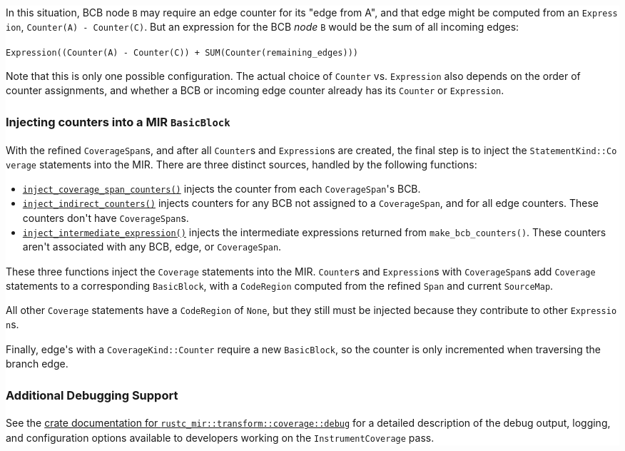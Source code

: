 In this situation, BCB node `B` may require an edge counter for its
"edge from A", and that edge might be computed from an `Expression`,
`Counter(A) - Counter(C)`. But an expression for the BCB _node_ `B`
would be the sum of all incoming edges:

```text
Expression((Counter(A) - Counter(C)) + SUM(Counter(remaining_edges)))
```

Note that this is only one possible configuration. The actual choice
of `Counter` vs. `Expression` also depends on the order of counter
assignments, and whether a BCB or incoming edge counter already has
its `Counter` or `Expression`.

[bcb-counters]: https://doc.rust-lang.org/nightly/nightly-rustc/rustc_mir_transform/coverage/counters/struct.BcbCounters.html
[traverse-coverage-graph-with-loops]: https://doc.rust-lang.org/nightly/nightly-rustc/rustc_mir_transform/coverage/graph/struct.TraverseCoverageGraphWithLoops.html

### Injecting counters into a MIR `BasicBlock`

With the refined `CoverageSpan`s, and after all `Counter`s and `Expression`s are
created, the final step is to inject the `StatementKind::Coverage` statements
into the MIR. There are three distinct sources, handled by the following
functions:

- [`inject_coverage_span_counters()`][inject-coverage-span-counters] injects the
  counter from each `CoverageSpan`'s BCB.
- [`inject_indirect_counters()`][inject-indirect-counters] injects counters
  for any BCB not assigned to a `CoverageSpan`, and for all edge counters.
  These counters don't have `CoverageSpan`s.
- [`inject_intermediate_expression()`][inject-intermediate-expression] injects
  the intermediate expressions returned from `make_bcb_counters()`. These
  counters aren't associated with any BCB, edge, or `CoverageSpan`.

These three functions inject the `Coverage` statements into the MIR.
`Counter`s and `Expression`s with `CoverageSpan`s add `Coverage` statements
to a corresponding `BasicBlock`, with a `CodeRegion` computed from the
refined `Span` and current `SourceMap`.

All other `Coverage` statements have a `CodeRegion` of `None`, but they
still must be injected because they contribute to other `Expression`s.

Finally, edge's with a `CoverageKind::Counter` require a new `BasicBlock`,
so the counter is only incremented when traversing the branch edge.

[inject-coverage-span-counters]: https://doc.rust-lang.org/nightly/nightly-rustc/rustc_mir_transform/coverage/struct.Instrumentor.html#method.inject_coverage_span_counters
[inject-indirect-counters]: https://doc.rust-lang.org/nightly/nightly-rustc/rustc_mir_transform/coverage/struct.Instrumentor.html#method.inject_indirect_counters
[inject-intermediate-expression]: https://doc.rust-lang.org/nightly/nightly-rustc/rustc_mir_transform/coverage/fn.inject_intermediate_expression.html

### Additional Debugging Support

See the
[crate documentation for `rustc_mir::transform::coverage::debug`][coverage-debugging]
for a detailed description of the debug output, logging, and configuration options
available to developers working on the `InstrumentCoverage` pass.

[coverage-debugging]: https://doc.rust-lang.org/nightly/nightly-rustc/rustc_mir_transform/coverage/debug/index.html


[llvm-instrprof-increment]: https://llvm.org/docs/LangRef.html#llvm-instrprof-increment-intrinsic
[coverage map]: https://llvm.org/docs/CoverageMappingFormat.html
[unstable-book-instrument-coverage]: https://doc.rust-lang.org/nightly/unstable-book/compiler-flags/instrument-coverage.html
[compiler-rt-profile]: https://github.com/llvm/llvm-project/tree/main/compiler-rt/lib/profile
[crate-loader-postprocess]: https://doc.rust-lang.org/nightly/nightly-rustc/rustc_metadata/creader/struct.CrateLoader.html#method.postprocess
[mir-passes]: mir/passes.md
[mir-instrument-coverage]: https://github.com/rust-lang/rust/tree/master/compiler/rustc_mir_transform/src/coverage
[code-region]: https://doc.rust-lang.org/nightly/nightly-rustc/rustc_middle/mir/coverage/struct.CodeRegion.html
[counter-coverage-kind]: https://doc.rust-lang.org/nightly/nightly-rustc/rustc_middle/mir/coverage/enum.CoverageKind.html#variant.Counter
[expression-coverage-kind]: https://doc.rust-lang.org/nightly/nightly-rustc/rustc_middle/mir/coverage/enum.CoverageKind.html#variant.Expression
[coverage-statement]: https://doc.rust-lang.org/nightly/nightly-rustc/rustc_middle/mir/enum.StatementKind.html#variant.Coverage
[instrument-coverage-pass-details]: #implementation-details-of-the-instrumentcoverage-mir-pass
[backend-lowering-mir]: backend/lowering-mir.md
[codegen-statement]: https://doc.rust-lang.org/nightly/nightly-rustc/rustc_codegen_ssa/mir/struct.FunctionCx.html#method.codegen_statement
[codegen-coverage]: https://doc.rust-lang.org/nightly/nightly-rustc/rustc_codegen_ssa/mir/struct.FunctionCx.html#method.codegen_coverage
[function-coverage]: https://doc.rust-lang.org/nightly/nightly-rustc/rustc_codegen_ssa/coverageinfo/map/struct.FunctionCoverage.html
[instrprof-increment]: https://doc.rust-lang.org/nightly/nightly-rustc/rustc_codegen_ssa/traits/trait.BuilderMethods.html#tymethod.instrprof_increment
[^llvm-and-covmap-versions]: The Rust compiler (as of 
[compile-codegen-unit]: https://doc.rust-lang.org/nightly/nightly-rustc/rustc_codegen_llvm/base/fn.compile_codegen_unit.html
[coverageinfo-finalize]: https://doc.rust-lang.org/nightly/nightly-rustc/rustc_codegen_llvm/context/struct.CodegenCx.html#method.coverageinfo_finalize
[mapgen-finalize]: https://doc.rust-lang.org/nightly/nightly-rustc/rustc_codegen_llvm/coverageinfo/mapgen/fn.finalize.html
[coverage-mapping-format]: https://llvm.org/docs/CoverageMappingFormat.html
[add-unused-functions]: https://doc.rust-lang.org/nightly/nightly-rustc/rustc_codegen_llvm/coverageinfo/mapgen/fn.add_unused_functions.html
[mir-opt-test]: https://github.com/rust-lang/rust/blob/master/src/test/mir-opt/instrument_coverage.rs
[coverage-test-samples]: https://github.com/rust-lang/rust/tree/master/src/test/run-make-fulldeps/coverage
[`coverage-reports`]: https://github.com/rust-lang/rust/tree/master/src/test/run-make-fulldeps/coverage-reports
[`coverage-spanview`]: https://github.com/rust-lang/rust/tree/master/src/test/run-make-fulldeps/coverage-spanview
[spanview-debugging]: compiler-debugging.md#viewing-spanview-output
[`coverage-llvmir`]: https://github.com/rust-lang/rust/tree/master/src/test/run-make-fulldeps/coverage-llvmir
[^intermediate-expressions]: Intermediate expressions are sometimes required
[instrumentor]: https://doc.rust-lang.org/nightly/nightly-rustc/rustc_mir_transform/coverage/struct.Instrumentor.html
[coverage-graph]: https://doc.rust-lang.org/nightly/nightly-rustc/rustc_mir_transform/coverage/graph/struct.CoverageGraph.html
[inject-counters]: https://doc.rust-lang.org/nightly/nightly-rustc/rustc_mir_transform/coverage/struct.Instrumentor.html#method.inject_counters
[bcb]: https://doc.rust-lang.org/nightly/nightly-rustc/rustc_mir_transform/coverage/graph/struct.BasicCoverageBlock.html
[debug]: https://doc.rust-lang.org/nightly/nightly-rustc/rustc_mir_transform/coverage/debug
[generate-coverage-spans]: https://doc.rust-lang.org/nightly/nightly-rustc/rustc_mir_transform/coverage/spans/struct.CoverageSpans.html#method.generate_coverage_spans
[make-bcb-counters]: https://doc.rust-lang.org/nightly/nightly-rustc/rustc_mir_transform/coverage/counters/struct.BcbCounters.html#method.make_bcb_counters
[^78544]: (Note, however, that Issue [#78544][rust-lang/rust#78544] considers
[^graphviz-dark-mode]: This image also applies `-Z graphviz-dark-mode`, to
[directed-graph]: https://doc.rust-lang.org/nightly/nightly-rustc/rustc_data_structures/graph/trait.DirectedGraph.html
[graph-traits]: https://doc.rust-lang.org/nightly/nightly-rustc/rustc_data_structures/graph/index.html#traits
[mir-dev-guide]: mir/index.md
[compute-basic-coverage-blocks]: https://doc.rust-lang.org/nightly/nightly-rustc/rustc_mir_transform/coverage/graph/struct.CoverageGraph.html#method.compute_basic_coverage_blocks
[simplify-cfg]: https://doc.rust-lang.org/nightly/nightly-rustc/rustc_mir_transform/simplify/struct.SimplifyCfg.html
[rust-lang/rust#78544]: https://github.com/rust-lang/rust/issues/78544
[mir-debugging]: mir/debugging.md
[bcb-from-bb]: https://doc.rust-lang.org/nightly/nightly-rustc/rustc_mir_transform/coverage/graph/struct.CoverageGraph.html#method.bcb_from_bb
[coverage-spans]: https://doc.rust-lang.org/nightly/nightly-rustc/rustc_mir_transform/coverage/spans/struct.CoverageSpans.html
[coverage-span]: https://doc.rust-lang.org/nightly/nightly-rustc/rustc_mir_transform/coverage/spans/struct.CoverageSpan.html
[to-refined-spans]: https://doc.rust-lang.org/nightly/nightly-rustc/rustc_mir_transform/coverage/spans/struct.CoverageSpans.html#method.to_refined_spans